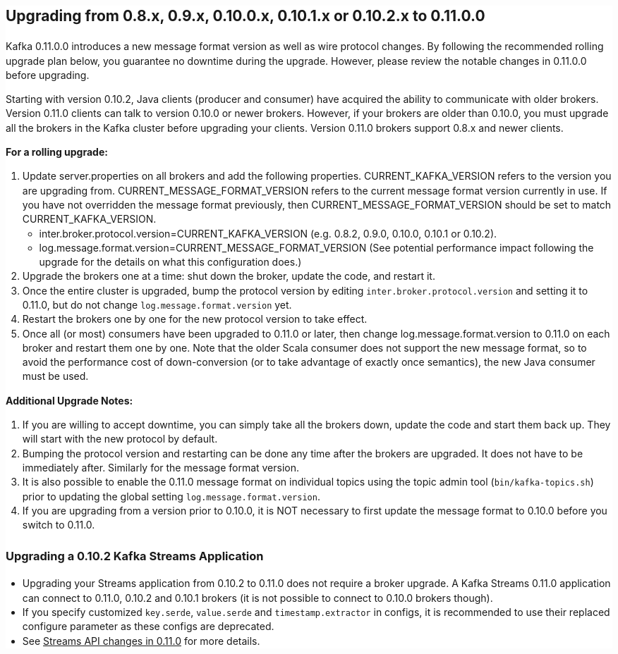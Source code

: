 

## Upgrading from 0.8.x, 0.9.x, 0.10.0.x, 0.10.1.x or 0.10.2.x to 0.11.0.0

Kafka 0.11.0.0 introduces a new message format version as well as wire protocol changes. By following the recommended rolling upgrade plan below, you guarantee no downtime during the upgrade. However, please review the notable changes in 0.11.0.0 before upgrading. 

Starting with version 0.10.2, Java clients (producer and consumer) have acquired the ability to communicate with older brokers. Version 0.11.0 clients can talk to version 0.10.0 or newer brokers. However, if your brokers are older than 0.10.0, you must upgrade all the brokers in the Kafka cluster before upgrading your clients. Version 0.11.0 brokers support 0.8.x and newer clients. 

**For a rolling upgrade:**

  1. Update server.properties on all brokers and add the following properties. CURRENT_KAFKA_VERSION refers to the version you are upgrading from. CURRENT_MESSAGE_FORMAT_VERSION refers to the current message format version currently in use. If you have not overridden the message format previously, then CURRENT_MESSAGE_FORMAT_VERSION should be set to match CURRENT_KAFKA_VERSION. 
     * inter.broker.protocol.version=CURRENT_KAFKA_VERSION (e.g. 0.8.2, 0.9.0, 0.10.0, 0.10.1 or 0.10.2).
     * log.message.format.version=CURRENT_MESSAGE_FORMAT_VERSION (See potential performance impact following the upgrade for the details on what this configuration does.)
  2. Upgrade the brokers one at a time: shut down the broker, update the code, and restart it. 
  3. Once the entire cluster is upgraded, bump the protocol version by editing `inter.broker.protocol.version` and setting it to 0.11.0, but do not change `log.message.format.version` yet. 
  4. Restart the brokers one by one for the new protocol version to take effect. 
  5. Once all (or most) consumers have been upgraded to 0.11.0 or later, then change log.message.format.version to 0.11.0 on each broker and restart them one by one. Note that the older Scala consumer does not support the new message format, so to avoid the performance cost of down-conversion (or to take advantage of exactly once semantics), the new Java consumer must be used.



**Additional Upgrade Notes:**

  1. If you are willing to accept downtime, you can simply take all the brokers down, update the code and start them back up. They will start with the new protocol by default.
  2. Bumping the protocol version and restarting can be done any time after the brokers are upgraded. It does not have to be immediately after. Similarly for the message format version.
  3. It is also possible to enable the 0.11.0 message format on individual topics using the topic admin tool (`bin/kafka-topics.sh`) prior to updating the global setting `log.message.format.version`.
  4. If you are upgrading from a version prior to 0.10.0, it is NOT necessary to first update the message format to 0.10.0 before you switch to 0.11.0.



### Upgrading a 0.10.2 Kafka Streams Application

  * Upgrading your Streams application from 0.10.2 to 0.11.0 does not require a broker upgrade. A Kafka Streams 0.11.0 application can connect to 0.11.0, 0.10.2 and 0.10.1 brokers (it is not possible to connect to 0.10.0 brokers though). 
  * If you specify customized `key.serde`, `value.serde` and `timestamp.extractor` in configs, it is recommended to use their replaced configure parameter as these configs are deprecated. 
  * See [Streams API changes in 0.11.0](/27/streams/upgrade-guide#streams_api_changes_0110) for more details. 
